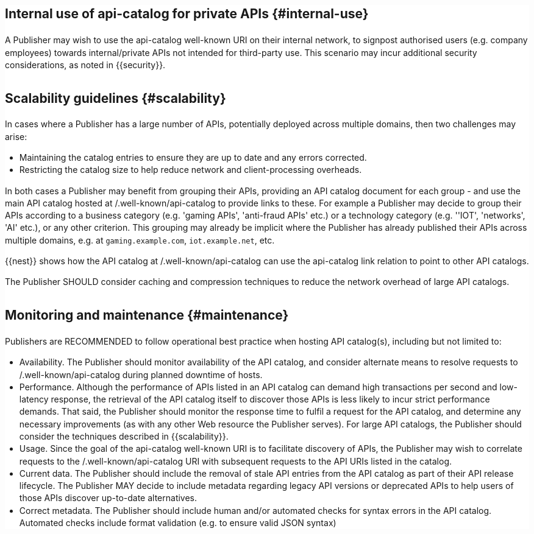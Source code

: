 ## Internal use of api-catalog for private APIs {#internal-use}

A Publisher may wish to use the api-catalog well-known URI on their 
internal network, to signpost authorised users (e.g. company 
employees) towards internal/private APIs not intended for third-party 
use. This scenario may incur additional security considerations, as 
noted in {{security}}.

## Scalability guidelines {#scalability}

In cases where a Publisher has a large number of APIs, potentially 
deployed across multiple domains, then two challenges may arise:
 
* Maintaining the catalog entries to ensure they are up to date and 
any errors corrected.
* Restricting the catalog size to help reduce network and 
client-processing overheads.

In both cases a Publisher may benefit from grouping their APIs, 
providing an API catalog document for each group - and use the main 
API catalog hosted at /.well-known/api-catalog to provide links to 
these. For example a Publisher may decide to group their APIs 
according to a business category (e.g. 'gaming APIs', 'anti-fraud APIs'
 etc.) or a technology category (e.g. ''IOT', 'networks', 'AI' etc.), 
or any other criterion. This grouping may already be implicit where 
the Publisher has already published their APIs across multiple 
domains, e.g. at `gaming.example.com`, `iot.example.net`, etc. 

{{nest}} shows how the API catalog at 
/.well-known/api-catalog can use the api-catalog link relation to 
point to other API catalogs. 

The Publisher SHOULD consider caching and compression 
techniques to reduce the network overhead of large API catalogs.

## Monitoring and maintenance {#maintenance}

Publishers are RECOMMENDED to follow operational best practice when 
hosting API catalog(s), including but not limited to:

* Availability. The Publisher should monitor availability of the API 
catalog, and consider alternate means to resolve requests to 
/.well-known/api-catalog during planned downtime of hosts.
* Performance. Although the performance of APIs listed in an API 
catalog can demand high transactions per second and low-latency 
response, the retrieval of the API catalog itself to discover those 
APIs is less likely to incur strict performance demands. That said, 
the Publisher should monitor the response time to fulfil a request 
for the API catalog, and determine any necessary improvements (as 
with any other Web resource the Publisher serves). For large API 
catalogs, the Publisher should consider the techniques described in 
{{scalability}}.
* Usage. Since the goal of the api-catalog well-known URI is to 
facilitate discovery of APIs, the Publisher may wish to correlate 
requests to the /.well-known/api-catalog URI with subsequent requests 
to the API URIs listed in the catalog.
* Current data. The Publisher should include the removal of stale API 
entries from the API catalog as part of their API release lifecycle. 
The Publisher MAY decide to include metadata regarding legacy API 
versions or deprecated APIs to help users of those APIs discover 
up-to-date alternatives.
* Correct metadata. The Publisher should include human and/or 
automated checks for syntax errors in the API catalog. Automated 
checks include format validation (e.g. to ensure valid JSON syntax) 